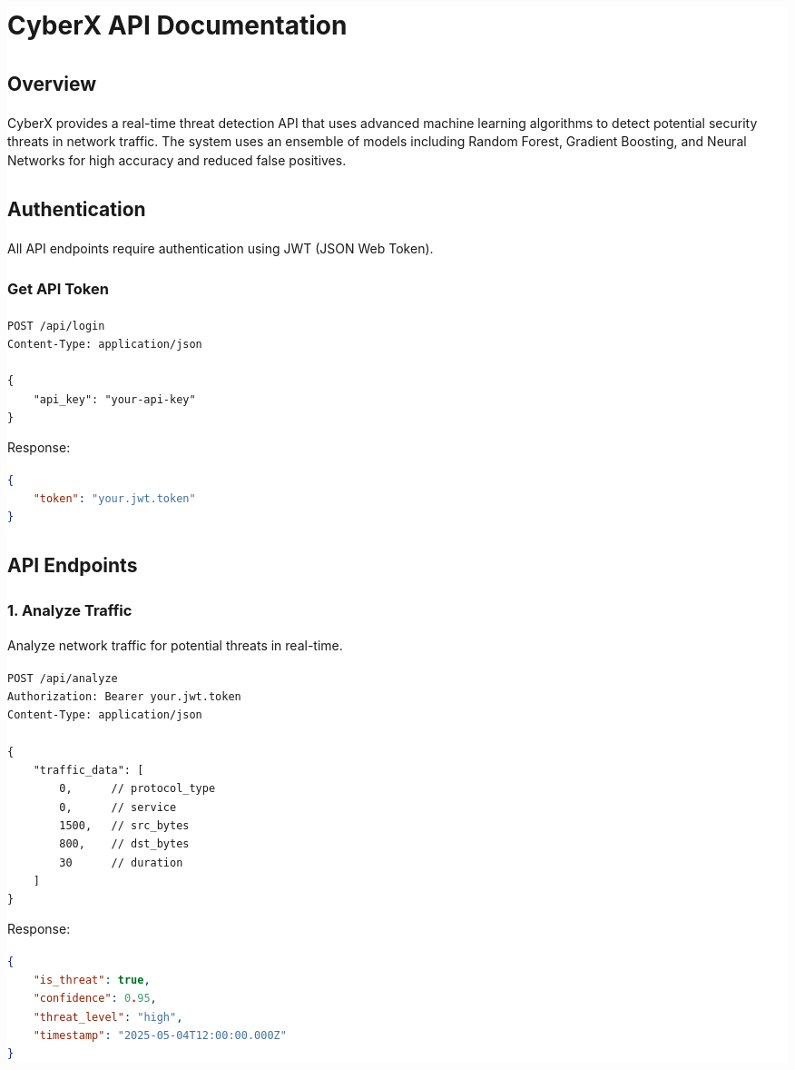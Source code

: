 # CyberX API Documentation

## Overview
CyberX provides a real-time threat detection API that uses advanced machine learning algorithms to detect potential security threats in network traffic. The system uses an ensemble of models including Random Forest, Gradient Boosting, and Neural Networks for high accuracy and reduced false positives.

## Authentication
All API endpoints require authentication using JWT (JSON Web Token).

### Get API Token
```http
POST /api/login
Content-Type: application/json

{
    "api_key": "your-api-key"
}
```

Response:
```json
{
    "token": "your.jwt.token"
}
```

## API Endpoints

### 1. Analyze Traffic
Analyze network traffic for potential threats in real-time.

```http
POST /api/analyze
Authorization: Bearer your.jwt.token
Content-Type: application/json

{
    "traffic_data": [
        0,      // protocol_type
        0,      // service
        1500,   // src_bytes
        800,    // dst_bytes
        30      // duration
    ]
}
```

Response:
```json
{
    "is_threat": true,
    "confidence": 0.95,
    "threat_level": "high",
    "timestamp": "2025-05-04T12:00:00.000Z"
}
```
